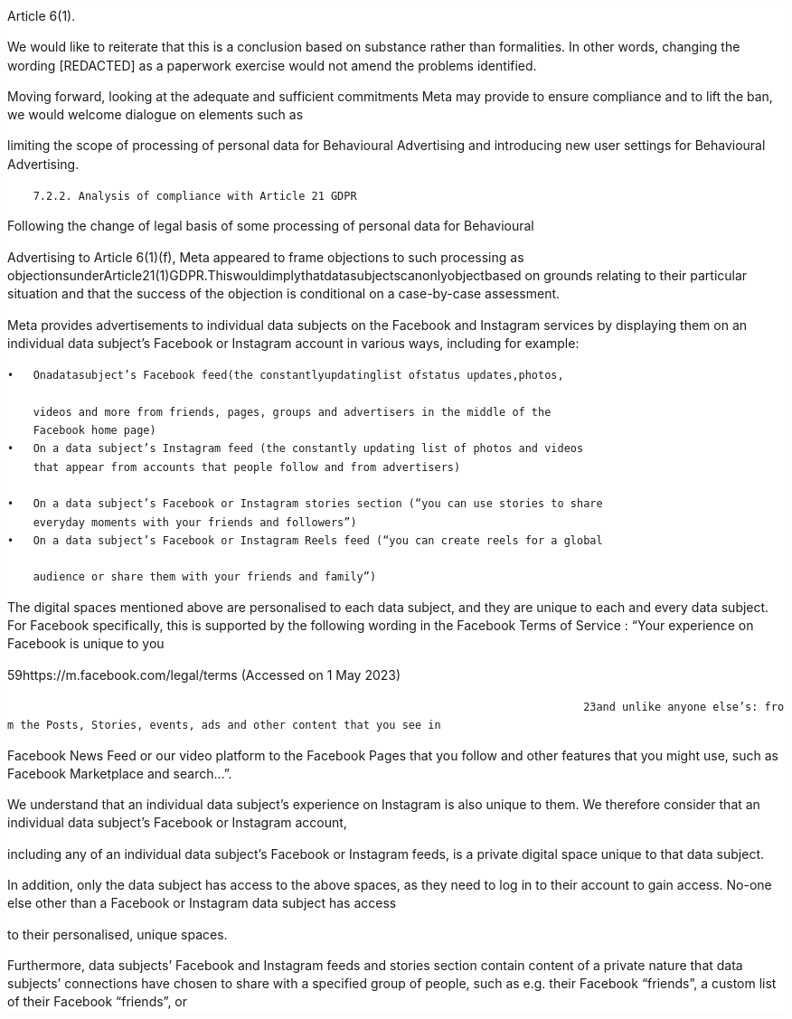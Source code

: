 Article 6(1).

We would like to reiterate that this is a conclusion based on substance rather than formalities.
In other words, changing the wording \[REDACTED\] as a paperwork exercise would not
amend the problems identified.

Moving forward, looking at the adequate and sufficient commitments Meta may provide to
ensure compliance and to lift the ban, we would welcome dialogue on elements such as

limiting the scope of processing of personal data for Behavioural Advertising and introducing
new user settings for Behavioural Advertising.

        7.2.2. Analysis of compliance with Article 21 GDPR

Following the change of legal basis of some processing of personal data for Behavioural

Advertising to Article 6(1)(f), Meta appeared to frame objections to such processing as
objectionsunderArticle21(1)GDPR.Thiswouldimplythatdatasubjectscanonlyobjectbased
on grounds relating to their particular situation and that the success of the objection is
conditional on a case-by-case assessment.

Meta provides advertisements to individual data subjects on the Facebook and Instagram
services by displaying them on an individual data subject’s Facebook or Instagram account in
various ways, including for example:

    •   Onadatasubject’s Facebook feed(the constantlyupdatinglist ofstatus updates,photos,

        videos and more from friends, pages, groups and advertisers in the middle of the
        Facebook home page)
    •   On a data subject’s Instagram feed (the constantly updating list of photos and videos
        that appear from accounts that people follow and from advertisers)

    •   On a data subject’s Facebook or Instagram stories section (“you can use stories to share
        everyday moments with your friends and followers”)
    •   On a data subject’s Facebook or Instagram Reels feed (“you can create reels for a global

        audience or share them with your friends and family”)

The digital spaces mentioned above are personalised to each data subject, and they are unique
to each and every data subject. For Facebook specifically, this is supported by the following
wording in the Facebook Terms of Service : “Your experience on Facebook is unique to you

59https://m.facebook.com/legal/terms (Accessed on 1 May 2023)

                                                                                             23and unlike anyone else’s: from the Posts, Stories, events, ads and other content that you see in
Facebook News Feed or our video platform to the Facebook Pages that you follow and other
features that you might use, such as Facebook Marketplace and search…”.

We understand that an individual data subject’s experience on Instagram is also unique to them.
We therefore consider that an individual data subject’s Facebook or Instagram account,

including any of an individual data subject’s Facebook or Instagram feeds, is a private digital
space unique to that data subject.

In addition, only the data subject has access to the above spaces, as they need to log in to their
account to gain access. No-one else other than a Facebook or Instagram data subject has access

to their personalised, unique spaces.

Furthermore, data subjects’ Facebook and Instagram feeds and stories section contain content
of a private nature that data subjects’ connections have chosen to share with a specified group
of people, such as e.g. their Facebook “friends”, a custom list of their Facebook “friends”, or
